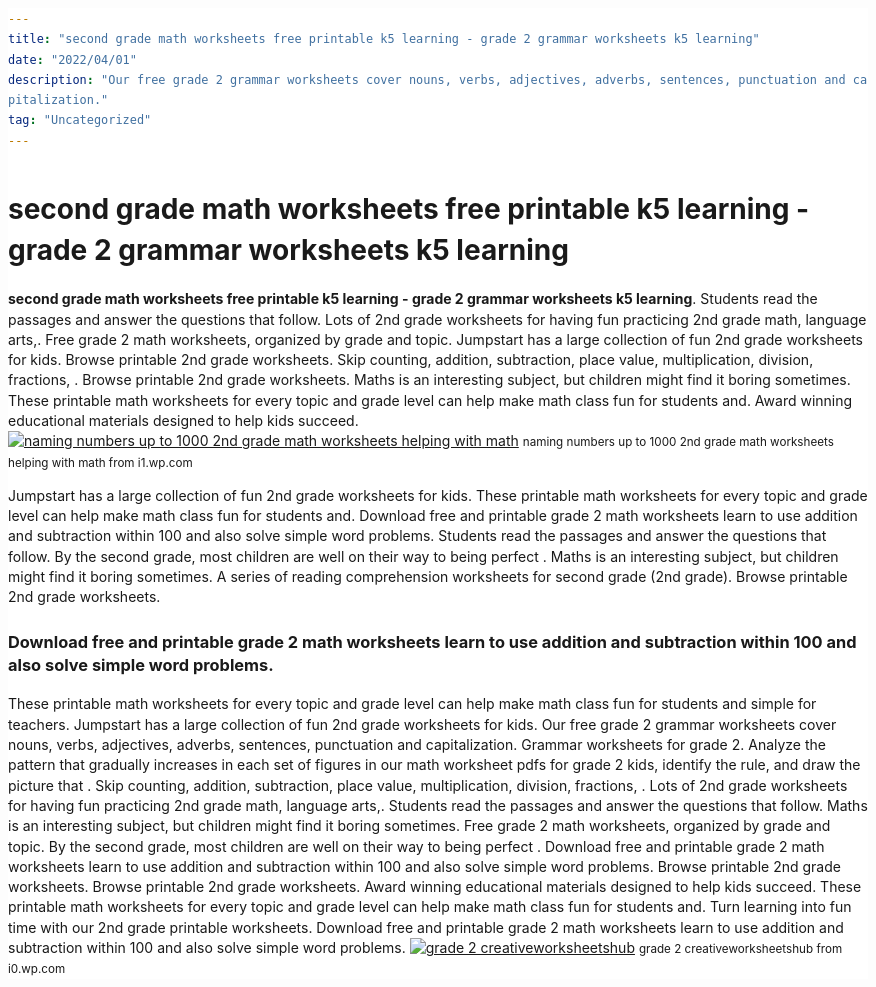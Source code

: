 ```yaml
---
title: "second grade math worksheets free printable k5 learning - grade 2 grammar worksheets k5 learning"
date: "2022/04/01"
description: "Our free grade 2 grammar worksheets cover nouns, verbs, adjectives, adverbs, sentences, punctuation and capitalization."
tag: "Uncategorized"
---
```


# second grade math worksheets free printable k5 learning - grade 2 grammar worksheets k5 learning
**second grade math worksheets free printable k5 learning - grade 2 grammar worksheets k5 learning**. Students read the passages and answer the questions that follow. Lots of 2nd grade worksheets for having fun practicing 2nd grade math, language arts,. Free grade 2 math worksheets, organized by grade and topic. Jumpstart has a large collection of fun 2nd grade worksheets for kids. Browse printable 2nd grade worksheets.
Skip counting, addition, subtraction, place value, multiplication, division, fractions, . Browse printable 2nd grade worksheets. Maths is an interesting subject, but children might find it boring sometimes. These printable math worksheets for every topic and grade level can help make math class fun for students and. Award winning educational materials designed to help kids succeed.
[![naming numbers up to 1000 2nd grade math worksheets helping with math](https://i1.wp.com/helpingwithmath.com/wp-content/uploads/2021/03/Naming-Numbers-Up-To-1000-Worksheets.jpg "naming numbers up to 1000 2nd grade math worksheets helping with math")](https://i1.wp.com/helpingwithmath.com/wp-content/uploads/2021/03/Naming-Numbers-Up-To-1000-Worksheets.jpg)
<small>naming numbers up to 1000 2nd grade math worksheets helping with math from i1.wp.com</small>

Jumpstart has a large collection of fun 2nd grade worksheets for kids. These printable math worksheets for every topic and grade level can help make math class fun for students and. Download free and printable grade 2 math worksheets learn to use addition and subtraction within 100 and also solve simple word problems. Students read the passages and answer the questions that follow. By the second grade, most children are well on their way to being perfect . Maths is an interesting subject, but children might find it boring sometimes. A series of reading comprehension worksheets for second grade (2nd grade). Browse printable 2nd grade worksheets.

### Download free and printable grade 2 math worksheets learn to use addition and subtraction within 100 and also solve simple word problems.
These printable math worksheets for every topic and grade level can help make math class fun for students and simple for teachers. Jumpstart has a large collection of fun 2nd grade worksheets for kids. Our free grade 2 grammar worksheets cover nouns, verbs, adjectives, adverbs, sentences, punctuation and capitalization. Grammar worksheets for grade 2. Analyze the pattern that gradually increases in each set of figures in our math worksheet pdfs for grade 2 kids, identify the rule, and draw the picture that . Skip counting, addition, subtraction, place value, multiplication, division, fractions, . Lots of 2nd grade worksheets for having fun practicing 2nd grade math, language arts,. Students read the passages and answer the questions that follow. Maths is an interesting subject, but children might find it boring sometimes. Free grade 2 math worksheets, organized by grade and topic. By the second grade, most children are well on their way to being perfect . Download free and printable grade 2 math worksheets learn to use addition and subtraction within 100 and also solve simple word problems. Browse printable 2nd grade worksheets.
Browse printable 2nd grade worksheets. Award winning educational materials designed to help kids succeed. These printable math worksheets for every topic and grade level can help make math class fun for students and. Turn learning into fun time with our 2nd grade printable worksheets. Download free and printable grade 2 math worksheets learn to use addition and subtraction within 100 and also solve simple word problems.
[![grade 2 creativeworksheetshub](https://i0.wp.com/creativeworksheetshub.com/wp-content/uploads/2020/11/Division-grade-1-2-10-pdf-image.jpg "grade 2 creativeworksheetshub")](https://i0.wp.com/creativeworksheetshub.com/wp-content/uploads/2020/11/Division-grade-1-2-10-pdf-image.jpg)
<small>grade 2 creativeworksheetshub from i0.wp.com</small>
